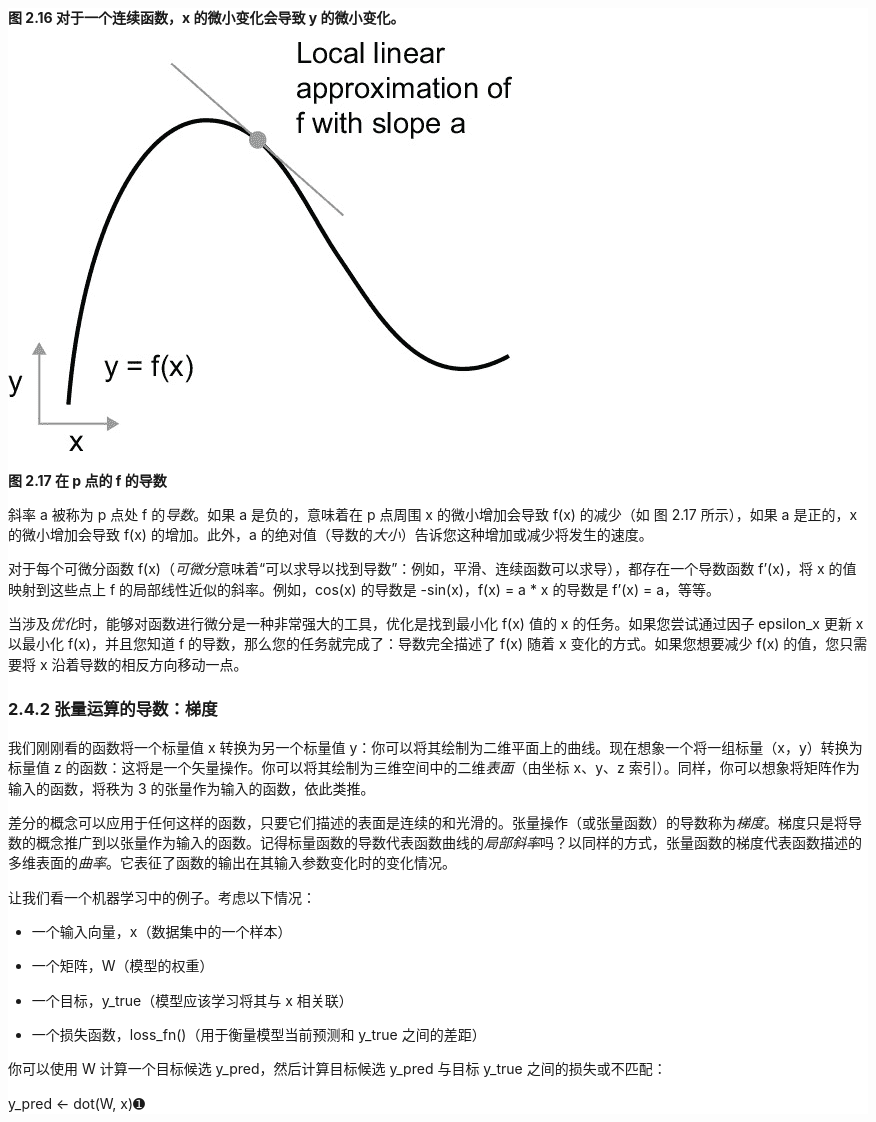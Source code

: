 **图 2.16 对于一个连续函数，x 的微小变化会导致 y 的微小变化。**

![图像](img/f0050-01.jpg)

**图 2.17 在 p 点的 f 的导数**

斜率 a 被称为 p 点处 f 的*导数*。如果 a 是负的，意味着在 p 点周围 x 的微小增加会导致 f(x) 的减少（如 图 2.17 所示），如果 a 是正的，x 的微小增加会导致 f(x) 的增加。此外，a 的绝对值（导数的*大小*）告诉您这种增加或减少将发生的速度。

对于每个可微分函数 f(x)（*可微分*意味着“可以求导以找到导数”：例如，平滑、连续函数可以求导），都存在一个导数函数 f’(x)，将 x 的值映射到这些点上 f 的局部线性近似的斜率。例如，cos(x) 的导数是 -sin(x)，f(x) = a * x 的导数是 f’(x) = a，等等。

当涉及*优化*时，能够对函数进行微分是一种非常强大的工具，优化是找到最小化 f(x) 值的 x 的任务。如果您尝试通过因子 epsilon_x 更新 x 以最小化 f(x)，并且您知道 f 的导数，那么您的任务就完成了：导数完全描述了 f(x) 随着 x 变化的方式。如果您想要减少 f(x) 的值，您只需要将 x 沿着导数的相反方向移动一点。

### 2.4.2 张量运算的导数：梯度

我们刚刚看的函数将一个标量值 x 转换为另一个标量值 y：你可以将其绘制为二维平面上的曲线。现在想象一个将一组标量（x，y）转换为标量值 z 的函数：这将是一个矢量操作。你可以将其绘制为三维空间中的二维*表面*（由坐标 x、y、z 索引）。同样，你可以想象将矩阵作为输入的函数，将秩为 3 的张量作为输入的函数，依此类推。

差分的概念可以应用于任何这样的函数，只要它们描述的表面是连续的和光滑的。张量操作（或张量函数）的导数称为*梯度*。梯度只是将导数的概念推广到以张量作为输入的函数。记得标量函数的导数代表函数曲线的*局部斜率*吗？以同样的方式，张量函数的梯度代表函数描述的多维表面的*曲率*。它表征了函数的输出在其输入参数变化时的变化情况。

让我们看一个机器学习中的例子。考虑以下情况：

+   一个输入向量，x（数据集中的一个样本）

+   一个矩阵，W（模型的权重）

+   一个目标，y_true（模型应该学习将其与 x 相关联）

+   一个损失函数，loss_fn()（用于衡量模型当前预测和 y_true 之间的差距）

你可以使用 W 计算一个目标候选 y_pred，然后计算目标候选 y_pred 与目标 y_true 之间的损失或不匹配：

y_pred <- dot(W, x)➊
